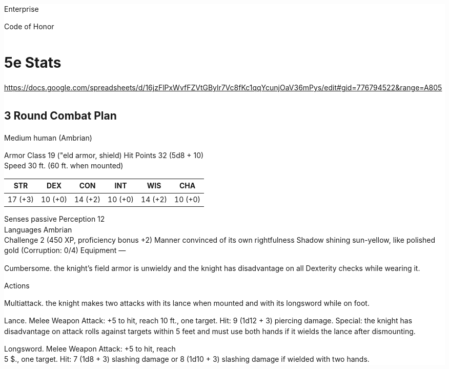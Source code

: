Enterprise

Code of Honor

# 5e Stats 
https://docs.google.com/spreadsheets/d/16jzFlPxWvfFZVtGBylr7Vc8fKc1qqYcunjOaV36mPys/edit#gid=776794522&range=A805
## 3 Round Combat Plan

Medium human (Ambrian)

Armor Class 19 ("eld armor, shield) Hit Points 32 (5d8 + 10)  
Speed 30 ft. (60 ft. when mounted)


| STR     | DEX     | CON     | INT     | WIS     | CHA     |
| ------- | ------- | ------- | ------- | ------- | ------- |
| 17 (+3) | 10 (+0) | 14 (+2) | 10 (+0) | 14 (+2) | 10 (+0) |


Senses passive Perception 12  
Languages Ambrian  
Challenge 2 (450 XP, proficiency bonus +2) 
Manner convinced of its own rightfulness 
Shadow shining sun-yellow, like polished gold (Corruption: 0/4) 
Equipment —

Cumbersome. the knight’s field armor is unwieldy and the knight has disadvantage on all Dexterity checks while wearing it.

Actions

Multiattack. the knight makes two attacks with its lance when mounted and with its longsword while on foot.

Lance. Melee Weapon Attack: +5 to hit, reach 10 ft., one target. Hit: 9 (1d12 + 3) piercing damage. Special: the knight has disadvantage on attack rolls against targets within 5 feet and must use both hands if it wields the lance after dismounting.

Longsword. Melee Weapon Attack: +5 to hit, reach  
5 $., one target. Hit: 7 (1d8 + 3) slashing damage or 8 (1d10 + 3) slashing damage if wielded with two hands.

